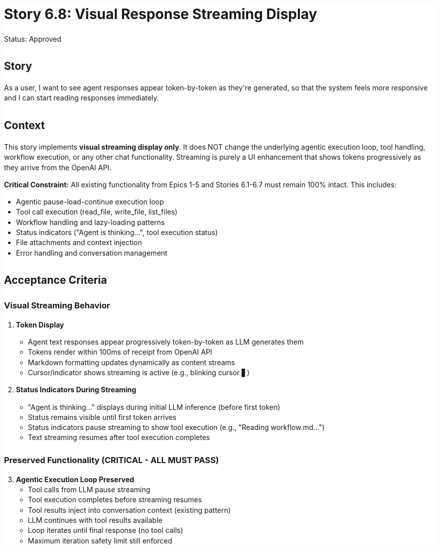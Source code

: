 # Story 6.8: Visual Response Streaming Display

Status: Approved

## Story

As a user,
I want to see agent responses appear token-by-token as they're generated,
so that the system feels more responsive and I can start reading responses immediately.

## Context

This story implements **visual streaming display only**. It does NOT change the underlying agentic execution loop, tool handling, workflow execution, or any other chat functionality. Streaming is purely a UI enhancement that shows tokens progressively as they arrive from the OpenAI API.

**Critical Constraint:** All existing functionality from Epics 1-5 and Stories 6.1-6.7 must remain 100% intact. This includes:
- Agentic pause-load-continue execution loop
- Tool call execution (read_file, write_file, list_files)
- Workflow handling and lazy-loading patterns
- Status indicators ("Agent is thinking...", tool execution status)
- File attachments and context injection
- Error handling and conversation management

## Acceptance Criteria

### Visual Streaming Behavior

1. **Token Display**
   - Agent text responses appear progressively token-by-token as LLM generates them
   - Tokens render within 100ms of receipt from OpenAI API
   - Markdown formatting updates dynamically as content streams
   - Cursor/indicator shows streaming is active (e.g., blinking cursor ▋)

2. **Status Indicators During Streaming**
   - "Agent is thinking..." displays during initial LLM inference (before first token)
   - Status remains visible until first token arrives
   - Status indicators pause streaming to show tool execution (e.g., "Reading workflow.md...")
   - Text streaming resumes after tool execution completes

### Preserved Functionality (CRITICAL - ALL MUST PASS)

3. **Agentic Execution Loop Preserved**
   - Tool calls from LLM pause streaming
   - Tool execution completes before streaming resumes
   - Tool results inject into conversation context (existing pattern)
   - LLM continues with tool results available
   - Loop iterates until final response (no tool calls)
   - Maximum iteration safety limit still enforced
